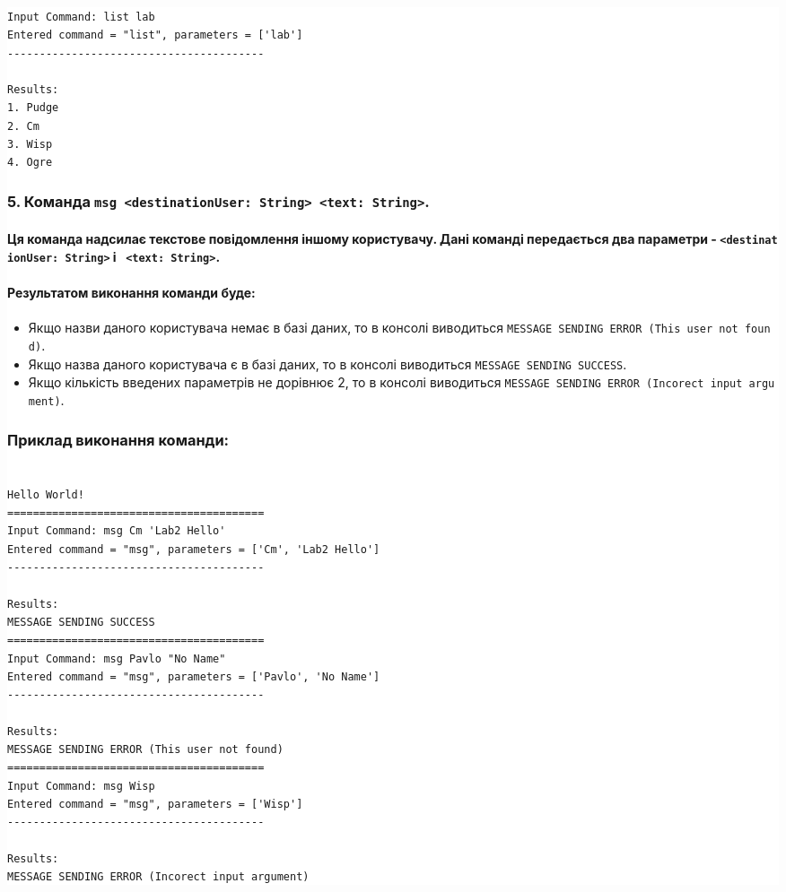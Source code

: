 ```text
Input Command: list lab
Entered command = "list", parameters = ['lab']
----------------------------------------

Results:
1. Pudge
2. Cm
3. Wisp
4. Ogre
```

### 5. Команда `msg <destinationUser: String> <text: String>`.
#### Ця команда надсилає текстове повідомлення іншому користувачу. Дані команді передається два параметри - `<destinationUser: String>` і ` <text: String>`.
#### Результатом виконання команди буде:
- Якщо назви даного користувача немає в базі даних, то в консолі виводиться `MESSAGE SENDING ERROR (This user not found)`.
- Якщо назва даного користувача є в базі даних, то в консолі виводиться `MESSAGE SENDING SUCCESS`.
- Якщо кількість введених параметрів не дорівнює 2, то в консолі виводиться `MESSAGE SENDING ERROR (Incorect input argument)`.

### Приклад виконання команди:
```text

Hello World!
========================================
Input Command: msg Cm 'Lab2 Hello'
Entered command = "msg", parameters = ['Cm', 'Lab2 Hello']
----------------------------------------

Results:
MESSAGE SENDING SUCCESS
========================================
Input Command: msg Pavlo "No Name"
Entered command = "msg", parameters = ['Pavlo', 'No Name']
----------------------------------------

Results:
MESSAGE SENDING ERROR (This user not found)
========================================
Input Command: msg Wisp 
Entered command = "msg", parameters = ['Wisp']
----------------------------------------

Results:
MESSAGE SENDING ERROR (Incorect input argument)
```
